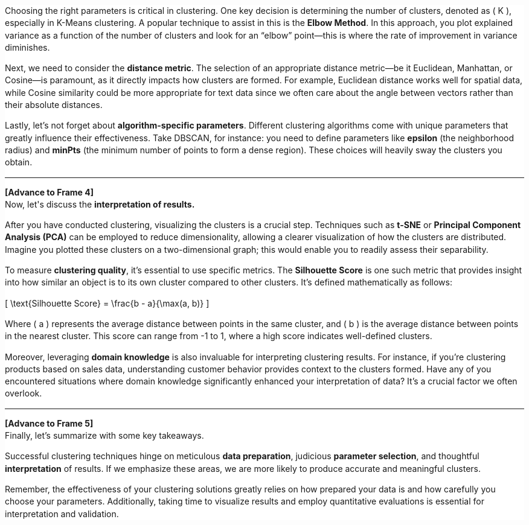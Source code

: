 Choosing the right parameters is critical in clustering. One key decision is determining the number of clusters, denoted as \( K \), especially in K-Means clustering. A popular technique to assist in this is the **Elbow Method**. In this approach, you plot explained variance as a function of the number of clusters and look for an “elbow” point—this is where the rate of improvement in variance diminishes. 

Next, we need to consider the **distance metric**. The selection of an appropriate distance metric—be it Euclidean, Manhattan, or Cosine—is paramount, as it directly impacts how clusters are formed. For example, Euclidean distance works well for spatial data, while Cosine similarity could be more appropriate for text data since we often care about the angle between vectors rather than their absolute distances.

Lastly, let’s not forget about **algorithm-specific parameters**. Different clustering algorithms come with unique parameters that greatly influence their effectiveness. Take DBSCAN, for instance: you need to define parameters like **epsilon** (the neighborhood radius) and **minPts** (the minimum number of points to form a dense region). These choices will heavily sway the clusters you obtain.

---

**[Advance to Frame 4]**  
Now, let's discuss the **interpretation of results.**

After you have conducted clustering, visualizing the clusters is a crucial step. Techniques such as **t-SNE** or **Principal Component Analysis (PCA)** can be employed to reduce dimensionality, allowing a clearer visualization of how the clusters are distributed. Imagine you plotted these clusters on a two-dimensional graph; this would enable you to readily assess their separability.

To measure **clustering quality**, it’s essential to use specific metrics. The **Silhouette Score** is one such metric that provides insight into how similar an object is to its own cluster compared to other clusters. It’s defined mathematically as follows:

\[
\text{Silhouette Score} = \frac{b - a}{\max(a, b)}
\]

Where \( a \) represents the average distance between points in the same cluster, and \( b \) is the average distance between points in the nearest cluster. This score can range from -1 to 1, where a high score indicates well-defined clusters.

Moreover, leveraging **domain knowledge** is also invaluable for interpreting clustering results. For instance, if you’re clustering products based on sales data, understanding customer behavior provides context to the clusters formed. Have any of you encountered situations where domain knowledge significantly enhanced your interpretation of data? It’s a crucial factor we often overlook.

---

**[Advance to Frame 5]**  
Finally, let’s summarize with some key takeaways.

Successful clustering techniques hinge on meticulous **data preparation**, judicious **parameter selection**, and thoughtful **interpretation** of results. If we emphasize these areas, we are more likely to produce accurate and meaningful clusters.

Remember, the effectiveness of your clustering solutions greatly relies on how prepared your data is and how carefully you choose your parameters. Additionally, taking time to visualize results and employ quantitative evaluations is essential for interpretation and validation.
